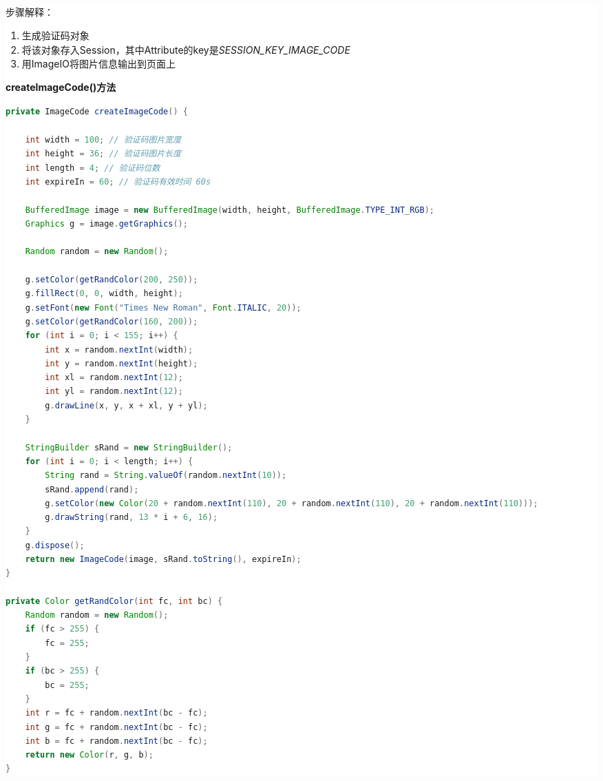 步骤解释：

1. 生成验证码对象
2. 将该对象存入Session，其中Attribute的key是*SESSION_KEY_IMAGE_CODE*
3. 用ImageIO将图片信息输出到页面上



**createImageCode()方法**

```java
private ImageCode createImageCode() {

    int width = 100; // 验证码图片宽度
    int height = 36; // 验证码图片长度
    int length = 4; // 验证码位数
    int expireIn = 60; // 验证码有效时间 60s

    BufferedImage image = new BufferedImage(width, height, BufferedImage.TYPE_INT_RGB);
    Graphics g = image.getGraphics();

    Random random = new Random();

    g.setColor(getRandColor(200, 250));
    g.fillRect(0, 0, width, height);
    g.setFont(new Font("Times New Roman", Font.ITALIC, 20));
    g.setColor(getRandColor(160, 200));
    for (int i = 0; i < 155; i++) {
        int x = random.nextInt(width);
        int y = random.nextInt(height);
        int xl = random.nextInt(12);
        int yl = random.nextInt(12);
        g.drawLine(x, y, x + xl, y + yl);
    }

    StringBuilder sRand = new StringBuilder();
    for (int i = 0; i < length; i++) {
        String rand = String.valueOf(random.nextInt(10));
        sRand.append(rand);
        g.setColor(new Color(20 + random.nextInt(110), 20 + random.nextInt(110), 20 + random.nextInt(110)));
        g.drawString(rand, 13 * i + 6, 16);
    }
    g.dispose();
    return new ImageCode(image, sRand.toString(), expireIn);
}

private Color getRandColor(int fc, int bc) {
    Random random = new Random();
    if (fc > 255) {
        fc = 255;
    }
    if (bc > 255) {
        bc = 255;
    }
    int r = fc + random.nextInt(bc - fc);
    int g = fc + random.nextInt(bc - fc);
    int b = fc + random.nextInt(bc - fc);
    return new Color(r, g, b);
}
```
